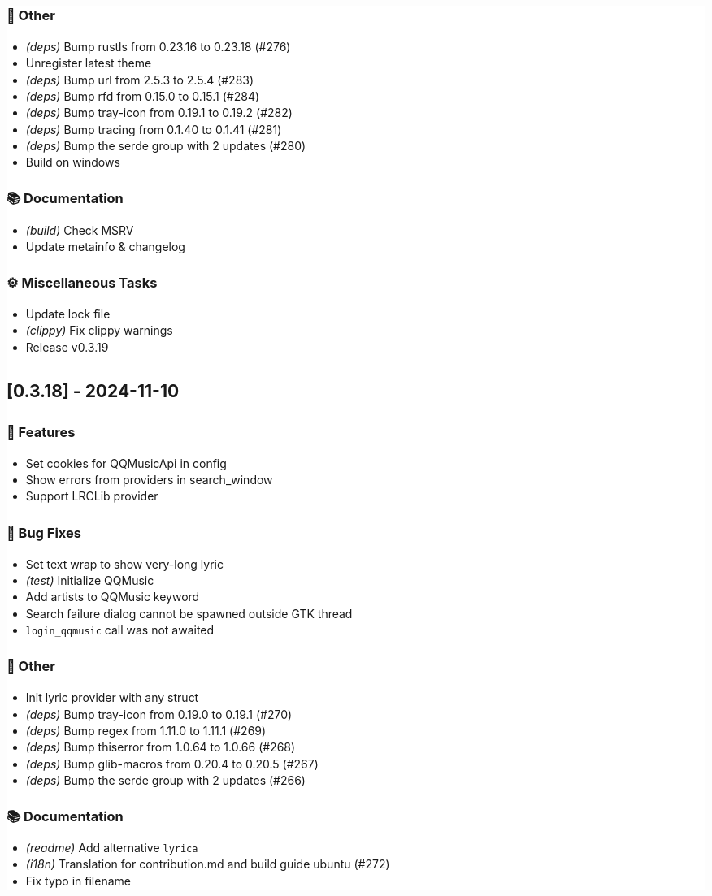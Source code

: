 ### 💼 Other

- *(deps)* Bump rustls from 0.23.16 to 0.23.18 (#276)
- Unregister latest theme
- *(deps)* Bump url from 2.5.3 to 2.5.4 (#283)
- *(deps)* Bump rfd from 0.15.0 to 0.15.1 (#284)
- *(deps)* Bump tray-icon from 0.19.1 to 0.19.2 (#282)
- *(deps)* Bump tracing from 0.1.40 to 0.1.41 (#281)
- *(deps)* Bump the serde group with 2 updates (#280)
- Build on windows

### 📚 Documentation

- *(build)* Check MSRV
- Update metainfo & changelog

### ⚙️ Miscellaneous Tasks

- Update lock file
- *(clippy)* Fix clippy warnings
- Release v0.3.19

## [0.3.18] - 2024-11-10

### 🚀 Features

- Set cookies for QQMusicApi in config
- Show errors from providers in search_window
- Support LRCLib provider

### 🐛 Bug Fixes

- Set text wrap to show very-long lyric
- *(test)* Initialize QQMusic
- Add artists to QQMusic keyword
- Search failure dialog cannot be spawned outside GTK thread
- `login_qqmusic` call was not awaited

### 💼 Other

- Init lyric provider with any struct
- *(deps)* Bump tray-icon from 0.19.0 to 0.19.1 (#270)
- *(deps)* Bump regex from 1.11.0 to 1.11.1 (#269)
- *(deps)* Bump thiserror from 1.0.64 to 1.0.66 (#268)
- *(deps)* Bump glib-macros from 0.20.4 to 0.20.5 (#267)
- *(deps)* Bump the serde group with 2 updates (#266)

### 📚 Documentation

- *(readme)* Add alternative `lyrica`
- *(i18n)* Translation for contribution.md and build guide ubuntu (#272)
- Fix typo in filename
